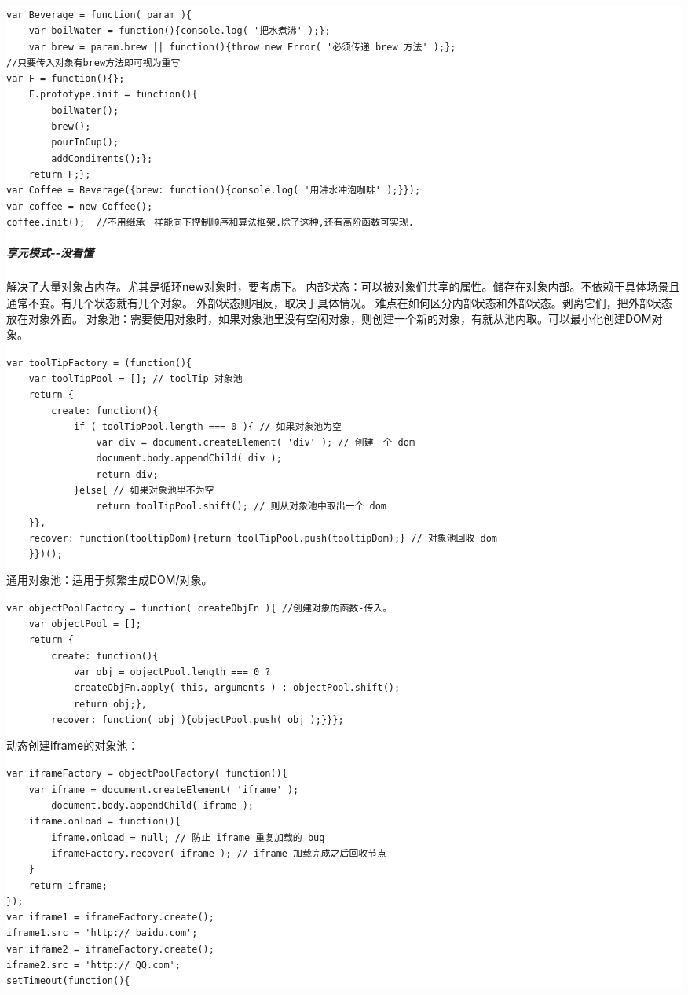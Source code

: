 ```
var Beverage = function( param ){
	var boilWater = function(){console.log( '把水煮沸' );};
	var brew = param.brew || function(){throw new Error( '必须传递 brew 方法' );};
//只要传入对象有brew方法即可视为重写
var F = function(){};
	F.prototype.init = function(){
		boilWater();
		brew();
		pourInCup();
		addCondiments();};
	return F;};
var Coffee = Beverage({brew: function(){console.log( '用沸水冲泡咖啡' );}}); 
var coffee = new Coffee();
coffee.init();  //不用继承一样能向下控制顺序和算法框架.除了这种,还有高阶函数可实现.
```
##### 享元模式--没看懂

解决了大量对象占内存。尤其是循环new对象时，要考虑下。
内部状态：可以被对象们共享的属性。储存在对象内部。不依赖于具体场景且通常不变。有几个状态就有几个对象。
外部状态则相反，取决于具体情况。
难点在如何区分内部状态和外部状态。剥离它们，把外部状态放在对象外面。
对象池：需要使用对象时，如果对象池里没有空闲对象，则创建一个新的对象，有就从池内取。可以最小化创建DOM对象。

```
var toolTipFactory = (function(){
	var toolTipPool = []; // toolTip 对象池
	return {
		create: function(){
			if ( toolTipPool.length === 0 ){ // 如果对象池为空
				var div = document.createElement( 'div' ); // 创建一个 dom
				document.body.appendChild( div );
				return div;
			}else{ // 如果对象池里不为空
				return toolTipPool.shift(); // 则从对象池中取出一个 dom
	}},
	recover: function(tooltipDom){return toolTipPool.push(tooltipDom);} // 对象池回收 dom
	}})();
```
通用对象池：适用于频繁生成DOM/对象。
```
var objectPoolFactory = function( createObjFn ){ //创建对象的函数-传入。
	var objectPool = [];
	return {
		create: function(){
			var obj = objectPool.length === 0 ?
			createObjFn.apply( this, arguments ) : objectPool.shift();
			return obj;},
		recover: function( obj ){objectPool.push( obj );}}};
```
动态创建iframe的对象池：
```
var iframeFactory = objectPoolFactory( function(){
	var iframe = document.createElement( 'iframe' );
		document.body.appendChild( iframe );
	iframe.onload = function(){
		iframe.onload = null; // 防止 iframe 重复加载的 bug
		iframeFactory.recover( iframe ); // iframe 加载完成之后回收节点
	}
	return iframe;
});
var iframe1 = iframeFactory.create();
iframe1.src = 'http:// baidu.com';
var iframe2 = iframeFactory.create();
iframe2.src = 'http:// QQ.com';
setTimeout(function(){
```